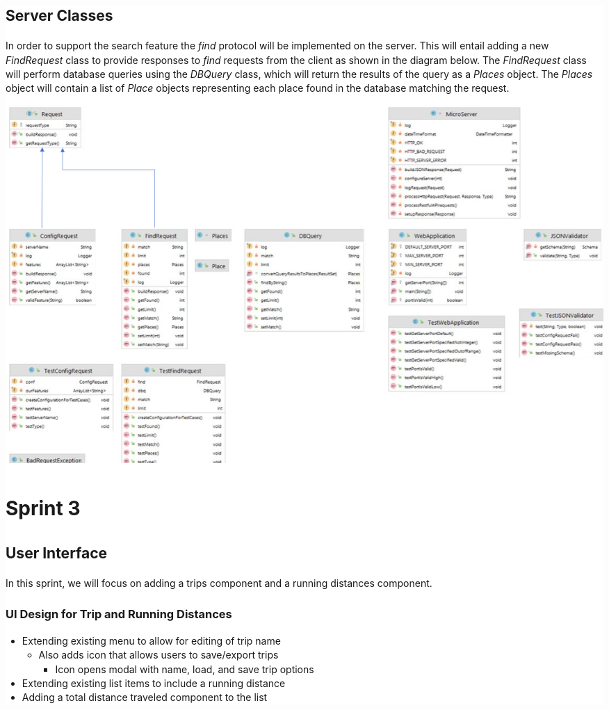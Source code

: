 ## Server Classes

In order to support the search feature the *find* protocol will be implemented on the server. This will entail adding
a new *FindRequest* class to provide responses to *find* requests from the client as shown in the diagram below. The 
*FindRequest* class will perform database queries using the *DBQuery* class, which will return the results of the 
query as a *Places* object. The *Places* object will contain a list of *Place* objects representing each place
found in the database matching the request.

![serverDiagramS2](images/ServerClassesSprint2.png)

# Sprint 3

## User Interface

In this sprint, we will focus on adding a trips component and a running distances component.

### UI Design for Trip and Running Distances

- Extending existing menu to allow for editing of trip name
     - Also adds icon that allows users to save/export trips
          - Icon opens modal with name, load, and save trip options
- Extending existing list items to include a running distance
- Adding a total distance traveled component to the list
